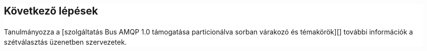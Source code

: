 ## <a name="next-steps"></a>Következő lépések

Tanulmányozza a [szolgáltatás Bus AMQP 1.0 támogatása particionálva sorban várakozó és témakörök][] további információk a szétválasztás üzenetben szervezetek. 

  [Szolgáltatás Bus architektúra]: service-bus-architecture.md
  [Azure portál]: https://portal.azure.com
  [QueueDescription.EnablePartitioning]: https://msdn.microsoft.com/library/azure/microsoft.servicebus.messaging.queuedescription.enablepartitioning.aspx
  [TopicDescription.EnablePartitioning]: https://msdn.microsoft.com/library/azure/microsoft.servicebus.messaging.topicdescription.enablepartitioning.aspx
  [BrokeredMessage.SessionId]: https://msdn.microsoft.com/library/azure/microsoft.servicebus.messaging.brokeredmessage.sessionid.aspx
  [BrokeredMessage.PartitionKey]: https://msdn.microsoft.com/library/azure/microsoft.servicebus.messaging.brokeredmessage.partitionkey.aspx
  [Munkamenet-azonosító]: https://msdn.microsoft.com/library/azure/microsoft.servicebus.messaging.brokeredmessage.sessionid.aspx
  [PartitionKey]: https://msdn.microsoft.com/library/azure/microsoft.servicebus.messaging.brokeredmessage.partitionkey.aspx
  [QueueDescription.RequiresDuplicateDetection]: https://msdn.microsoft.com/library/azure/microsoft.servicebus.messaging.queuedescription.requiresduplicatedetection.aspx
  [BrokeredMessage.MessageId]: https://msdn.microsoft.com/library/azure/microsoft.servicebus.messaging.brokeredmessage.messageid.aspx
  [MessageId]: https://msdn.microsoft.com/library/azure/microsoft.servicebus.messaging.brokeredmessage.messageid.aspx
  [QueueDescription.RequiresDuplicateDetection]: https://msdn.microsoft.com/library/azure/microsoft.servicebus.messaging.queuedescription.requiresduplicatedetection.aspx
  [MessagingFactorySettings.OperationTimeout]: https://msdn.microsoft.com/library/azure/microsoft.servicebus.messaging.messagingfactorysettings.operationtimeout.aspx
  [Így időtúllépés történt]: https://msdn.microsoft.com/library/azure/microsoft.servicebus.messaging.messagingfactorysettings.operationtimeout.aspx
  [QueueDescription.ForwardTo]: https://msdn.microsoft.com/library/azure/microsoft.servicebus.messaging.queuedescription.forwardto.aspx
  [Szolgáltatás Bus particionálva sorban várakozó és témakörök AMQP 1.0 támogatása]: service-bus-partitioned-queues-and-topics-amqp-overview.md
